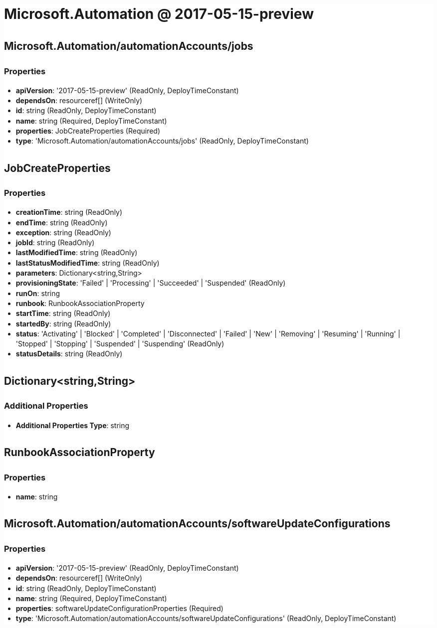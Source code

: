 # Microsoft.Automation @ 2017-05-15-preview

## Microsoft.Automation/automationAccounts/jobs
### Properties
* **apiVersion**: '2017-05-15-preview' (ReadOnly, DeployTimeConstant)
* **dependsOn**: resourceref[] (WriteOnly)
* **id**: string (ReadOnly, DeployTimeConstant)
* **name**: string (Required, DeployTimeConstant)
* **properties**: JobCreateProperties (Required)
* **type**: 'Microsoft.Automation/automationAccounts/jobs' (ReadOnly, DeployTimeConstant)

## JobCreateProperties
### Properties
* **creationTime**: string (ReadOnly)
* **endTime**: string (ReadOnly)
* **exception**: string (ReadOnly)
* **jobId**: string (ReadOnly)
* **lastModifiedTime**: string (ReadOnly)
* **lastStatusModifiedTime**: string (ReadOnly)
* **parameters**: Dictionary<string,String>
* **provisioningState**: 'Failed' | 'Processing' | 'Succeeded' | 'Suspended' (ReadOnly)
* **runOn**: string
* **runbook**: RunbookAssociationProperty
* **startTime**: string (ReadOnly)
* **startedBy**: string (ReadOnly)
* **status**: 'Activating' | 'Blocked' | 'Completed' | 'Disconnected' | 'Failed' | 'New' | 'Removing' | 'Resuming' | 'Running' | 'Stopped' | 'Stopping' | 'Suspended' | 'Suspending' (ReadOnly)
* **statusDetails**: string (ReadOnly)

## Dictionary<string,String>
### Additional Properties
* **Additional Properties Type**: string

## RunbookAssociationProperty
### Properties
* **name**: string

## Microsoft.Automation/automationAccounts/softwareUpdateConfigurations
### Properties
* **apiVersion**: '2017-05-15-preview' (ReadOnly, DeployTimeConstant)
* **dependsOn**: resourceref[] (WriteOnly)
* **id**: string (ReadOnly, DeployTimeConstant)
* **name**: string (Required, DeployTimeConstant)
* **properties**: softwareUpdateConfigurationProperties (Required)
* **type**: 'Microsoft.Automation/automationAccounts/softwareUpdateConfigurations' (ReadOnly, DeployTimeConstant)
